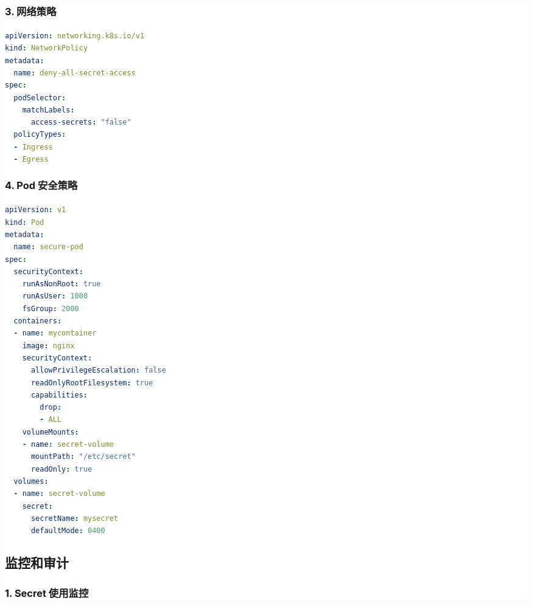### 3. 网络策略

```yaml
apiVersion: networking.k8s.io/v1
kind: NetworkPolicy
metadata:
  name: deny-all-secret-access
spec:
  podSelector:
    matchLabels:
      access-secrets: "false"
  policyTypes:
  - Ingress
  - Egress
```

### 4. Pod 安全策略

```yaml
apiVersion: v1
kind: Pod
metadata:
  name: secure-pod
spec:
  securityContext:
    runAsNonRoot: true
    runAsUser: 1000
    fsGroup: 2000
  containers:
  - name: mycontainer
    image: nginx
    securityContext:
      allowPrivilegeEscalation: false
      readOnlyRootFilesystem: true
      capabilities:
        drop:
        - ALL
    volumeMounts:
    - name: secret-volume
      mountPath: "/etc/secret"
      readOnly: true
  volumes:
  - name: secret-volume
    secret:
      secretName: mysecret
      defaultMode: 0400
```

## 监控和审计

### 1. Secret 使用监控
